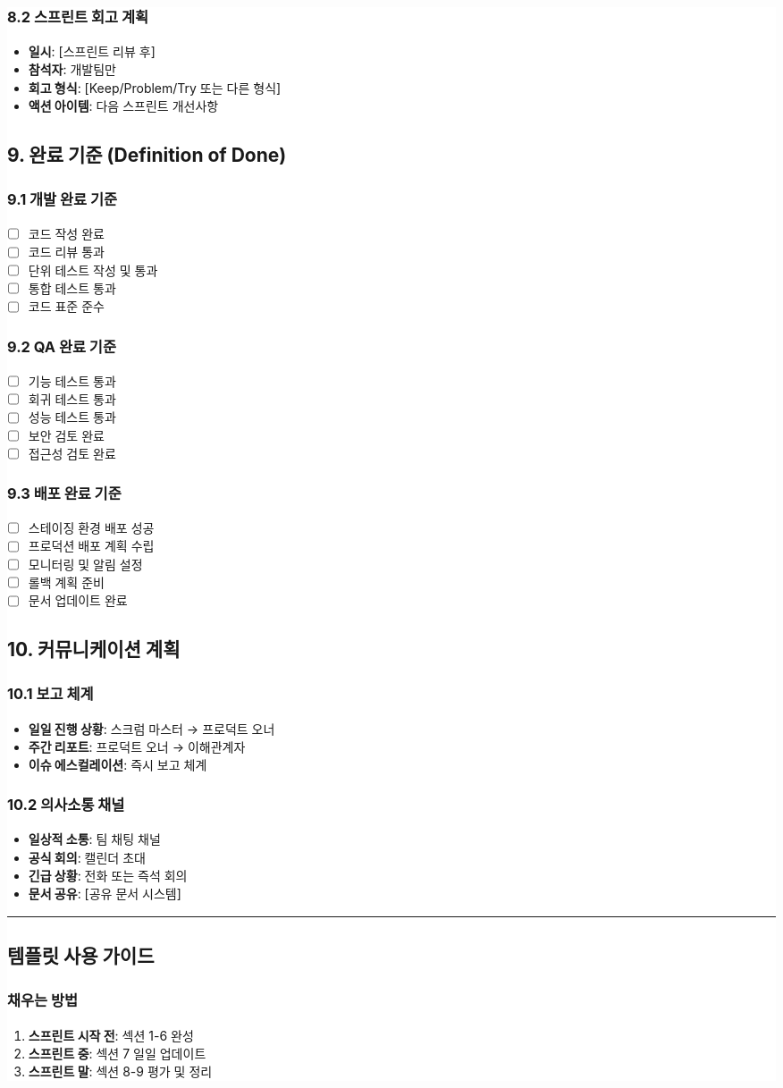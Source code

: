 ### 8.2 스프린트 회고 계획
- **일시**: [스프린트 리뷰 후]
- **참석자**: 개발팀만
- **회고 형식**: [Keep/Problem/Try 또는 다른 형식]
- **액션 아이템**: 다음 스프린트 개선사항

## 9. 완료 기준 (Definition of Done)

### 9.1 개발 완료 기준
- [ ] 코드 작성 완료
- [ ] 코드 리뷰 통과
- [ ] 단위 테스트 작성 및 통과
- [ ] 통합 테스트 통과
- [ ] 코드 표준 준수

### 9.2 QA 완료 기준  
- [ ] 기능 테스트 통과
- [ ] 회귀 테스트 통과
- [ ] 성능 테스트 통과
- [ ] 보안 검토 완료
- [ ] 접근성 검토 완료

### 9.3 배포 완료 기준
- [ ] 스테이징 환경 배포 성공
- [ ] 프로덕션 배포 계획 수립
- [ ] 모니터링 및 알림 설정
- [ ] 롤백 계획 준비
- [ ] 문서 업데이트 완료

## 10. 커뮤니케이션 계획

### 10.1 보고 체계
- **일일 진행 상황**: 스크럼 마스터 → 프로덕트 오너
- **주간 리포트**: 프로덕트 오너 → 이해관계자
- **이슈 에스컬레이션**: 즉시 보고 체계

### 10.2 의사소통 채널
- **일상적 소통**: 팀 채팅 채널
- **공식 회의**: 캘린더 초대
- **긴급 상황**: 전화 또는 즉석 회의
- **문서 공유**: [공유 문서 시스템]

---

## 템플릿 사용 가이드

### 채우는 방법
1. **스프린트 시작 전**: 섹션 1-6 완성
2. **스프린트 중**: 섹션 7 일일 업데이트
3. **스프린트 말**: 섹션 8-9 평가 및 정리
